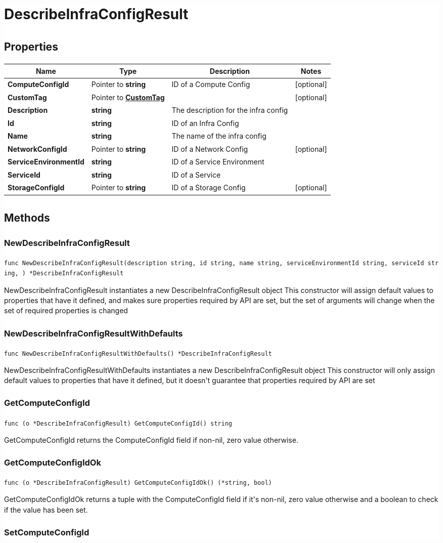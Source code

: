 # DescribeInfraConfigResult

## Properties

Name | Type | Description | Notes
------------ | ------------- | ------------- | -------------
**ComputeConfigId** | Pointer to **string** | ID of a Compute Config | [optional] 
**CustomTag** | Pointer to [**CustomTag**](CustomTag.md) |  | [optional] 
**Description** | **string** | The description for the infra config | 
**Id** | **string** | ID of an Infra Config | 
**Name** | **string** | The name of the infra config | 
**NetworkConfigId** | Pointer to **string** | ID of a Network Config | [optional] 
**ServiceEnvironmentId** | **string** | ID of a Service Environment | 
**ServiceId** | **string** | ID of a Service | 
**StorageConfigId** | Pointer to **string** | ID of a Storage Config | [optional] 

## Methods

### NewDescribeInfraConfigResult

`func NewDescribeInfraConfigResult(description string, id string, name string, serviceEnvironmentId string, serviceId string, ) *DescribeInfraConfigResult`

NewDescribeInfraConfigResult instantiates a new DescribeInfraConfigResult object
This constructor will assign default values to properties that have it defined,
and makes sure properties required by API are set, but the set of arguments
will change when the set of required properties is changed

### NewDescribeInfraConfigResultWithDefaults

`func NewDescribeInfraConfigResultWithDefaults() *DescribeInfraConfigResult`

NewDescribeInfraConfigResultWithDefaults instantiates a new DescribeInfraConfigResult object
This constructor will only assign default values to properties that have it defined,
but it doesn't guarantee that properties required by API are set

### GetComputeConfigId

`func (o *DescribeInfraConfigResult) GetComputeConfigId() string`

GetComputeConfigId returns the ComputeConfigId field if non-nil, zero value otherwise.

### GetComputeConfigIdOk

`func (o *DescribeInfraConfigResult) GetComputeConfigIdOk() (*string, bool)`

GetComputeConfigIdOk returns a tuple with the ComputeConfigId field if it's non-nil, zero value otherwise
and a boolean to check if the value has been set.

### SetComputeConfigId
